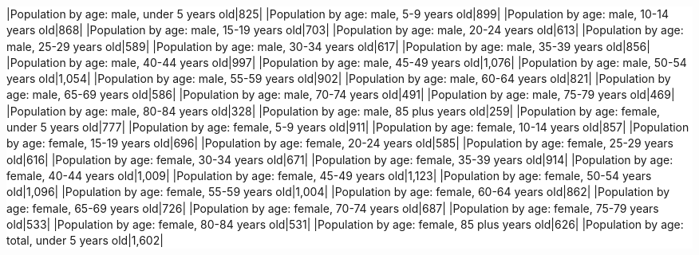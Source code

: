 |Population by age: male, under 5 years old|825|
|Population by age: male, 5-9 years old|899|
|Population by age: male, 10-14 years old|868|
|Population by age: male, 15-19 years old|703|
|Population by age: male, 20-24 years old|613|
|Population by age: male, 25-29 years old|589|
|Population by age: male, 30-34 years old|617|
|Population by age: male, 35-39 years old|856|
|Population by age: male, 40-44 years old|997|
|Population by age: male, 45-49 years old|1,076|
|Population by age: male, 50-54 years old|1,054|
|Population by age: male, 55-59 years old|902|
|Population by age: male, 60-64 years old|821|
|Population by age: male, 65-69 years old|586|
|Population by age: male, 70-74 years old|491|
|Population by age: male, 75-79 years old|469|
|Population by age: male, 80-84 years old|328|
|Population by age: male, 85 plus years old|259|
|Population by age: female, under 5 years old|777|
|Population by age: female, 5-9 years old|911|
|Population by age: female, 10-14 years old|857|
|Population by age: female, 15-19 years old|696|
|Population by age: female, 20-24 years old|585|
|Population by age: female, 25-29 years old|616|
|Population by age: female, 30-34 years old|671|
|Population by age: female, 35-39 years old|914|
|Population by age: female, 40-44 years old|1,009|
|Population by age: female, 45-49 years old|1,123|
|Population by age: female, 50-54 years old|1,096|
|Population by age: female, 55-59 years old|1,004|
|Population by age: female, 60-64 years old|862|
|Population by age: female, 65-69 years old|726|
|Population by age: female, 70-74 years old|687|
|Population by age: female, 75-79 years old|533|
|Population by age: female, 80-84 years old|531|
|Population by age: female, 85 plus years old|626|
|Population by age: total, under 5 years old|1,602|